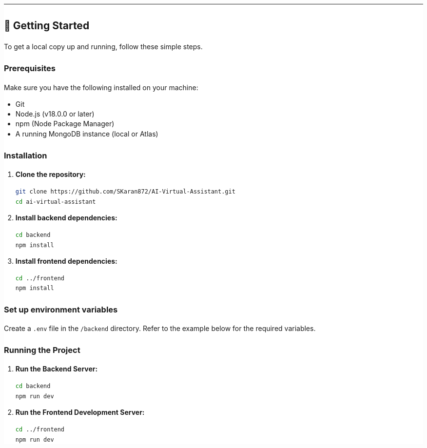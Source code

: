 -----

## 🚀 Getting Started

To get a local copy up and running, follow these simple steps.

### Prerequisites

Make sure you have the following installed on your machine:

  * Git
  * Node.js (v18.0.0 or later)
  * npm (Node Package Manager)
  * A running MongoDB instance (local or Atlas)

### Installation

1.  **Clone the repository:**

    ```sh
    git clone https://github.com/SKaran872/AI-Virtual-Assistant.git
    cd ai-virtual-assistant
    ```

2.  **Install backend dependencies:**

    ```sh
    cd backend
    npm install
    ```

3.  **Install frontend dependencies:**

    ```sh
    cd ../frontend
    npm install
    ```

### Set up environment variables

Create a `.env` file in the `/backend` directory. Refer to the example below for the required variables.

### Running the Project

1.  **Run the Backend Server:**

    ```sh
    cd backend
    npm run dev
    ```

2.  **Run the Frontend Development Server:**

    ```sh
    cd ../frontend
    npm run dev
    ```
